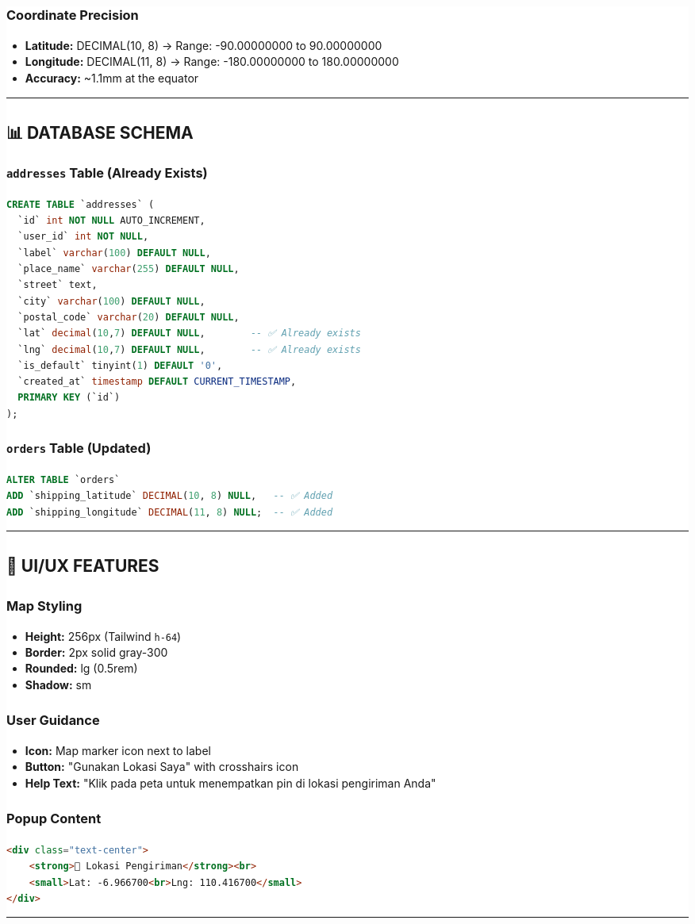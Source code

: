 ### Coordinate Precision
- **Latitude:** DECIMAL(10, 8) → Range: -90.00000000 to 90.00000000
- **Longitude:** DECIMAL(11, 8) → Range: -180.00000000 to 180.00000000
- **Accuracy:** ~1.1mm at the equator

---

## 📊 DATABASE SCHEMA

### `addresses` Table (Already Exists)
```sql
CREATE TABLE `addresses` (
  `id` int NOT NULL AUTO_INCREMENT,
  `user_id` int NOT NULL,
  `label` varchar(100) DEFAULT NULL,
  `place_name` varchar(255) DEFAULT NULL,
  `street` text,
  `city` varchar(100) DEFAULT NULL,
  `postal_code` varchar(20) DEFAULT NULL,
  `lat` decimal(10,7) DEFAULT NULL,        -- ✅ Already exists
  `lng` decimal(10,7) DEFAULT NULL,        -- ✅ Already exists
  `is_default` tinyint(1) DEFAULT '0',
  `created_at` timestamp DEFAULT CURRENT_TIMESTAMP,
  PRIMARY KEY (`id`)
);
```

### `orders` Table (Updated)
```sql
ALTER TABLE `orders`
ADD `shipping_latitude` DECIMAL(10, 8) NULL,   -- ✅ Added
ADD `shipping_longitude` DECIMAL(11, 8) NULL;  -- ✅ Added
```

---

## 🎨 UI/UX FEATURES

### Map Styling
- **Height:** 256px (Tailwind `h-64`)
- **Border:** 2px solid gray-300
- **Rounded:** lg (0.5rem)
- **Shadow:** sm

### User Guidance
- **Icon:** Map marker icon next to label
- **Button:** "Gunakan Lokasi Saya" with crosshairs icon
- **Help Text:** "Klik pada peta untuk menempatkan pin di lokasi pengiriman Anda"

### Popup Content
```html
<div class="text-center">
    <strong>📍 Lokasi Pengiriman</strong><br>
    <small>Lat: -6.966700<br>Lng: 110.416700</small>
</div>
```

---
